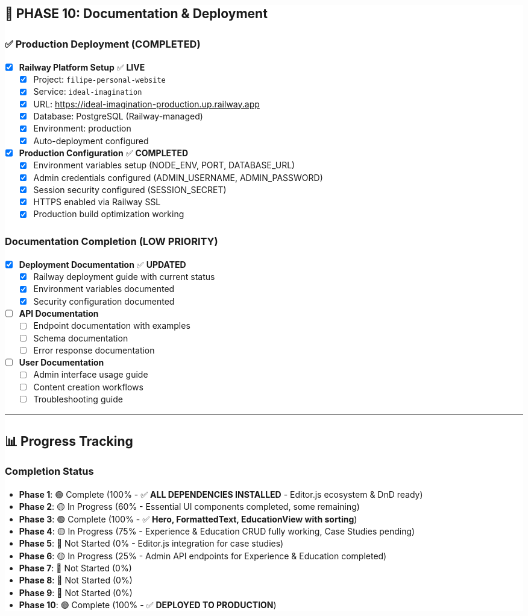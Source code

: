 ## 🎯 PHASE 10: Documentation & Deployment

### ✅ Production Deployment (COMPLETED)
- [x] **Railway Platform Setup** ✅ **LIVE**
  - [x] Project: `filipe-personal-website` 
  - [x] Service: `ideal-imagination`
  - [x] URL: https://ideal-imagination-production.up.railway.app
  - [x] Database: PostgreSQL (Railway-managed)
  - [x] Environment: production
  - [x] Auto-deployment configured

- [x] **Production Configuration** ✅ **COMPLETED**
  - [x] Environment variables setup (NODE_ENV, PORT, DATABASE_URL)
  - [x] Admin credentials configured (ADMIN_USERNAME, ADMIN_PASSWORD)
  - [x] Session security configured (SESSION_SECRET)
  - [x] HTTPS enabled via Railway SSL
  - [x] Production build optimization working

### Documentation Completion (LOW PRIORITY)
- [x] **Deployment Documentation** ✅ **UPDATED**
  - [x] Railway deployment guide with current status
  - [x] Environment variables documented
  - [x] Security configuration documented
  
- [ ] **API Documentation**
  - [ ] Endpoint documentation with examples
  - [ ] Schema documentation
  - [ ] Error response documentation

- [ ] **User Documentation**
  - [ ] Admin interface usage guide
  - [ ] Content creation workflows
  - [ ] Troubleshooting guide

---

## 📊 Progress Tracking

### Completion Status
- **Phase 1**: 🟢 Complete (100% - ✅ **ALL DEPENDENCIES INSTALLED** - Editor.js ecosystem & DnD ready)
- **Phase 2**: 🟡 In Progress (60% - Essential UI components completed, some remaining)
- **Phase 3**: 🟢 Complete (100% - ✅ **Hero, FormattedText, EducationView with sorting**)
- **Phase 4**: 🟡 In Progress (75% - Experience & Education CRUD fully working, Case Studies pending)
- **Phase 5**: 🔴 Not Started (0% - Editor.js integration for case studies)
- **Phase 6**: 🟡 In Progress (25% - Admin API endpoints for Experience & Education completed)
- **Phase 7**: 🔴 Not Started (0%)
- **Phase 8**: 🔴 Not Started (0%)
- **Phase 9**: 🔴 Not Started (0%)
- **Phase 10**: 🟢 Complete (100% - ✅ **DEPLOYED TO PRODUCTION**)
